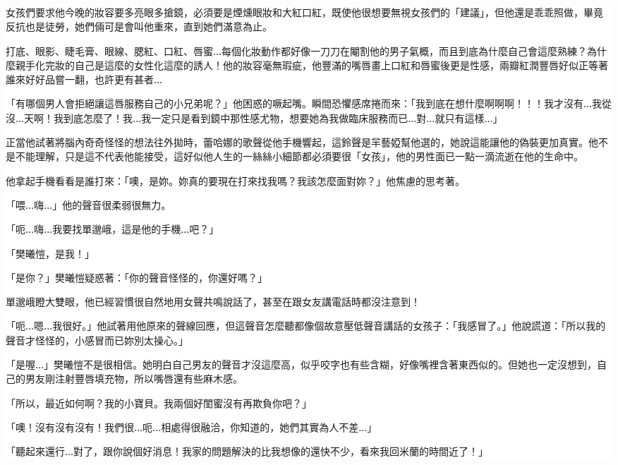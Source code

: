 
女孩們要求他今晚的妝容要多亮眼多搶鏡，必須要是煙燻眼妝和大紅口紅，既使他很想要無視女孩們的「建議」，但他還是乖乖照做，畢竟反抗也是徒勞，她們倆可是會叫他重來，直到她們滿意為止。



打底、眼影、睫毛膏、眼線、腮紅、口紅、唇蜜...每個化妝動作都好像一刀刀在閹割他的男子氣概，而且到底為什麼自己會這麼熟練？為什麼親手化完妝的自己是這麼的女性化這麼的誘人！他的妝容毫無瑕疵，他豐滿的嘴唇畫上口紅和唇蜜後更是性感，兩瓣紅潤豐唇好似正等著誰來好好品嘗一翻，也許更有甚者...



「有哪個男人會拒絕讓這唇服務自己的小兄弟呢？」他困惑的噘起嘴。瞬間恐懼感席捲而來：「我到底在想什麼啊啊啊！！！我才沒有...我從沒...天啊！我到底怎麼了！我...我一定只是看到鏡中那性感尤物，想要她為我做臨床服務而已...對...就只有這樣...」



正當他試著將腦內奇奇怪怪的想法往外拋時，蕾哈娜的歌聲從他手機響起，這鈴聲是羋藝婭幫他選的，她說這能讓他的偽裝更加真實。他不是不能理解，只是這不代表他能接受，這好似他人生的一絲絲小細節都必須要很「女孩」，他的男性面已一點一滴流逝在他的生命中。



他拿起手機看看是誰打來：「噢，是妳。妳真的要現在打來找我嗎？我該怎麼面對妳？」他焦慮的思考著。





「喂...嗨...」他的聲音很柔弱很無力。



「呃...嗨...我要找單邈峨，這是他的手機...吧？」





「樊曦愷，是我！」





「是你？」樊曦愷疑惑著：「你的聲音怪怪的，你還好嗎？」



單邈峨瞪大雙眼，他已經習慣很自然地用女聲共鳴說話了，甚至在跟女友講電話時都沒注意到！





「呃...嗯...我很好。」他試著用他原來的聲線回應，但這聲音怎麼聽都像個故意壓低聲音講話的女孩子：「我感冒了。」他說謊道：「所以我的聲音才怪怪的，小感冒而已妳別太操心。」





「是喔...」樊曦愷不是很相信。她明白自己男友的聲音才沒這麼高，似乎咬字也有些含糊，好像嘴裡含著東西似的。但她也一定沒想到，自己的男友剛注射豐唇填充物，所以嘴唇還有些麻木感。



「所以，最近如何啊？我的小寶貝。我兩個好閨蜜沒有再欺負你吧？」





「噢！沒有沒有沒有！我們很...呃...相處得很融洽，你知道的，她們其實為人不差...」



「聽起來還行...對了，跟你說個好消息！我家的問題解決的比我想像的還快不少，看來我回米蘭的時間近了！」




